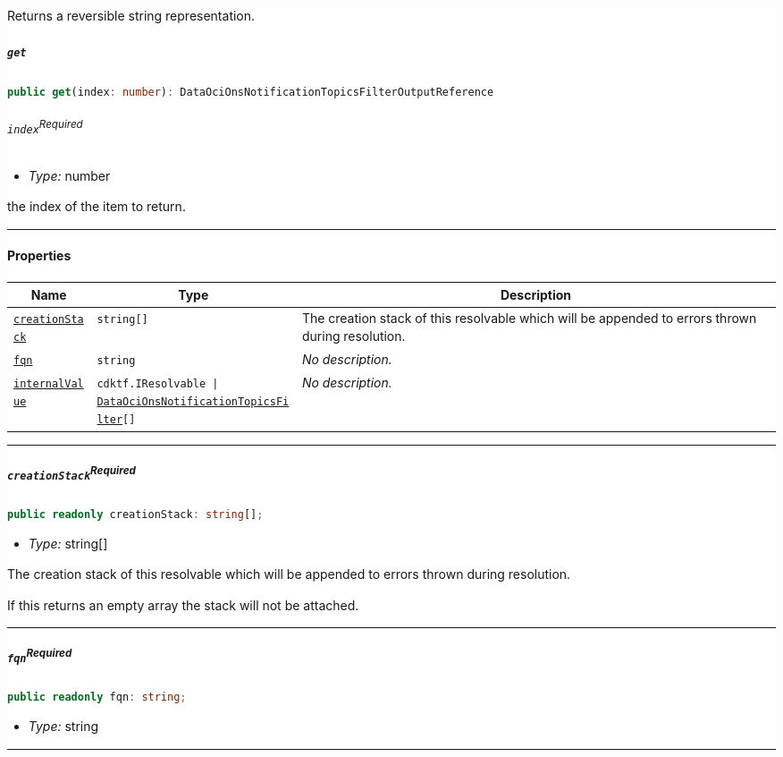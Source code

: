 Returns a reversible string representation.

##### `get` <a name="get" id="rhizo-co-terraform-provider-oci.dataOciOnsNotificationTopics.DataOciOnsNotificationTopicsFilterList.get"></a>

```typescript
public get(index: number): DataOciOnsNotificationTopicsFilterOutputReference
```

###### `index`<sup>Required</sup> <a name="index" id="rhizo-co-terraform-provider-oci.dataOciOnsNotificationTopics.DataOciOnsNotificationTopicsFilterList.get.parameter.index"></a>

- *Type:* number

the index of the item to return.

---


#### Properties <a name="Properties" id="Properties"></a>

| **Name** | **Type** | **Description** |
| --- | --- | --- |
| <code><a href="#rhizo-co-terraform-provider-oci.dataOciOnsNotificationTopics.DataOciOnsNotificationTopicsFilterList.property.creationStack">creationStack</a></code> | <code>string[]</code> | The creation stack of this resolvable which will be appended to errors thrown during resolution. |
| <code><a href="#rhizo-co-terraform-provider-oci.dataOciOnsNotificationTopics.DataOciOnsNotificationTopicsFilterList.property.fqn">fqn</a></code> | <code>string</code> | *No description.* |
| <code><a href="#rhizo-co-terraform-provider-oci.dataOciOnsNotificationTopics.DataOciOnsNotificationTopicsFilterList.property.internalValue">internalValue</a></code> | <code>cdktf.IResolvable \| <a href="#rhizo-co-terraform-provider-oci.dataOciOnsNotificationTopics.DataOciOnsNotificationTopicsFilter">DataOciOnsNotificationTopicsFilter</a>[]</code> | *No description.* |

---

##### `creationStack`<sup>Required</sup> <a name="creationStack" id="rhizo-co-terraform-provider-oci.dataOciOnsNotificationTopics.DataOciOnsNotificationTopicsFilterList.property.creationStack"></a>

```typescript
public readonly creationStack: string[];
```

- *Type:* string[]

The creation stack of this resolvable which will be appended to errors thrown during resolution.

If this returns an empty array the stack will not be attached.

---

##### `fqn`<sup>Required</sup> <a name="fqn" id="rhizo-co-terraform-provider-oci.dataOciOnsNotificationTopics.DataOciOnsNotificationTopicsFilterList.property.fqn"></a>

```typescript
public readonly fqn: string;
```

- *Type:* string

---